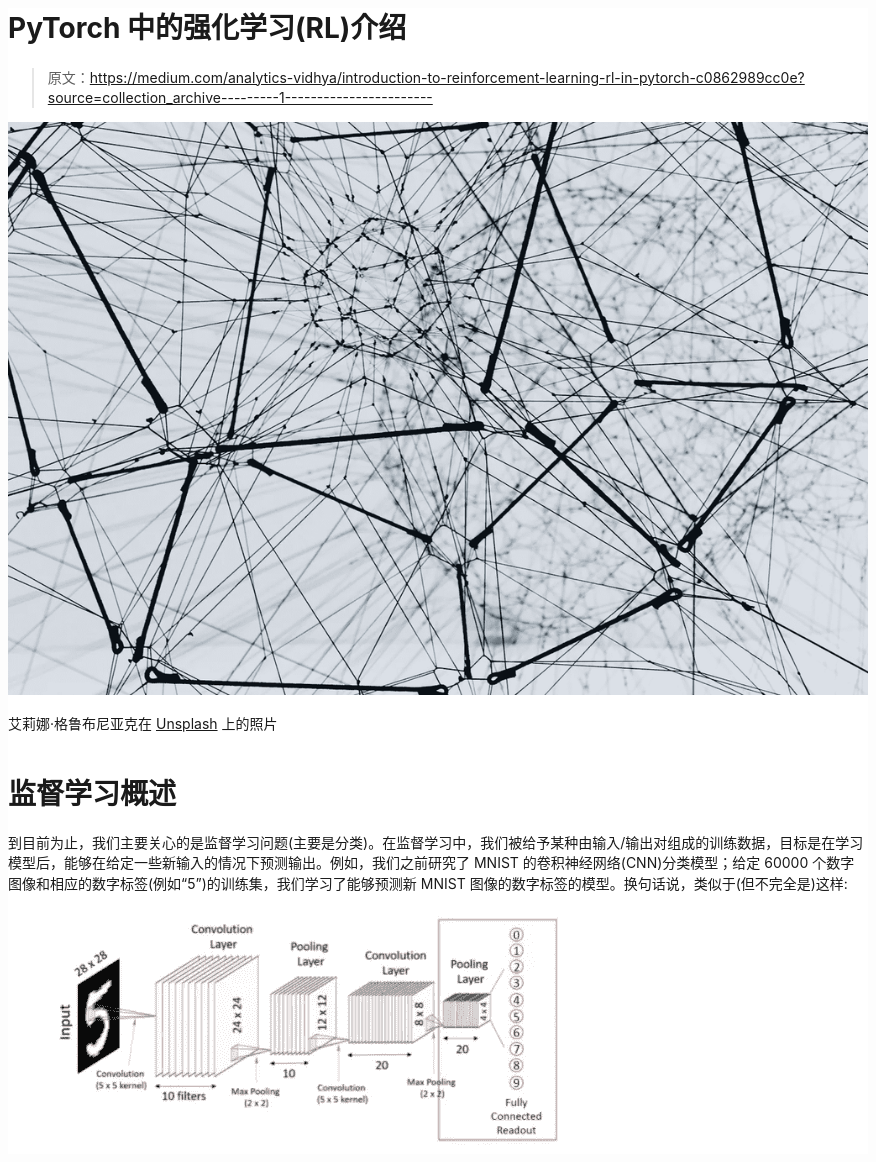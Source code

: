 # PyTorch 中的强化学习(RL)介绍

> 原文：<https://medium.com/analytics-vidhya/introduction-to-reinforcement-learning-rl-in-pytorch-c0862989cc0e?source=collection_archive---------1----------------------->

![](img/98e835adac456ab74c518b877dbb07b3.png)

艾莉娜·格鲁布尼亚克在 [Unsplash](https://unsplash.com/) 上的照片

# 监督学习概述

到目前为止，我们主要关心的是监督学习问题(主要是分类)。在监督学习中，我们被给予某种由输入/输出对组成的训练数据，目标是在学习模型后，能够在给定一些新输入的情况下预测输出。例如，我们之前研究了 MNIST 的卷积神经网络(CNN)分类模型；给定 60000 个数字图像和相应的数字标签(例如“5”)的训练集，我们学习了能够预测新 MNIST 图像的数字标签的模型。换句话说，类似于(但不完全是)这样:

![](img/9de8e1bdeee33cd17eb22e979cef2941.png)
